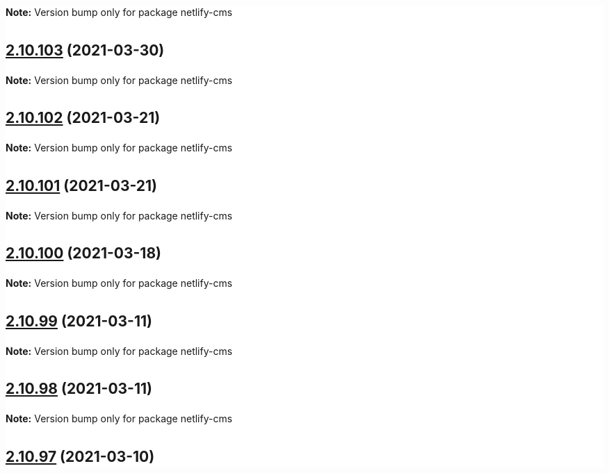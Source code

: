 **Note:** Version bump only for package netlify-cms





## [2.10.103](https://github.com/decaporg/decap-cms/compare/netlify-cms@2.10.102...netlify-cms@2.10.103) (2021-03-30)

**Note:** Version bump only for package netlify-cms





## [2.10.102](https://github.com/decaporg/decap-cms/compare/netlify-cms@2.10.101...netlify-cms@2.10.102) (2021-03-21)

**Note:** Version bump only for package netlify-cms





## [2.10.101](https://github.com/decaporg/decap-cms/compare/netlify-cms@2.10.100...netlify-cms@2.10.101) (2021-03-21)

**Note:** Version bump only for package netlify-cms





## [2.10.100](https://github.com/decaporg/decap-cms/compare/netlify-cms@2.10.99...netlify-cms@2.10.100) (2021-03-18)

**Note:** Version bump only for package netlify-cms





## [2.10.99](https://github.com/decaporg/decap-cms/compare/netlify-cms@2.10.98...netlify-cms@2.10.99) (2021-03-11)

**Note:** Version bump only for package netlify-cms





## [2.10.98](https://github.com/decaporg/decap-cms/compare/netlify-cms@2.10.97...netlify-cms@2.10.98) (2021-03-11)

**Note:** Version bump only for package netlify-cms





## [2.10.97](https://github.com/decaporg/decap-cms/compare/netlify-cms@2.10.96...netlify-cms@2.10.97) (2021-03-10)
